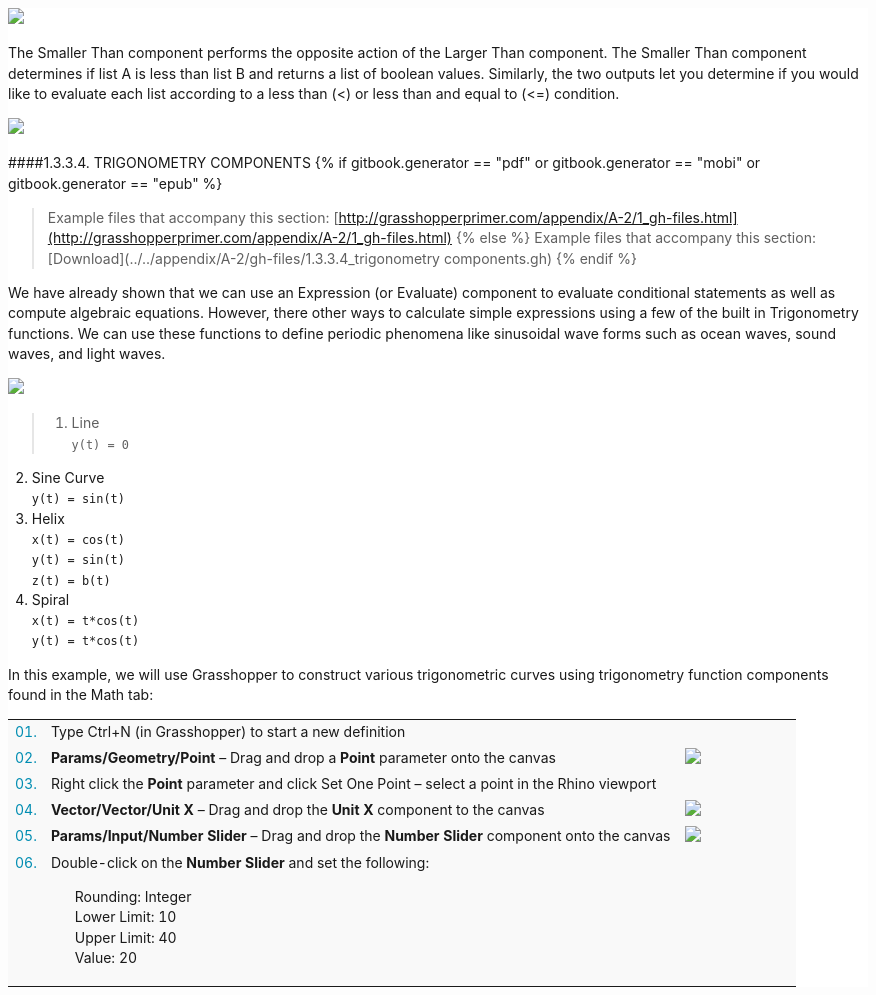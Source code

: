 ![](images/1-3-3/1-3-3_05-larger-than.png)

The Smaller Than component performs the opposite action of the Larger Than
component. The Smaller Than component determines if list A is less than list B
and returns a list of boolean values. Similarly, the two outputs let you determine
if you would like to evaluate each list according to a less than (<) or less than and
equal to (<=) condition.

![](images/1-3-3/1-3-3_06-smaller-than.png)

####1.3.3.4. TRIGONOMETRY COMPONENTS
{% if gitbook.generator == "pdf" or gitbook.generator == "mobi" or gitbook.generator == "epub" %}
>Example files that accompany this section: [http://grasshopperprimer.com/appendix/A-2/1_gh-files.html](http://grasshopperprimer.com/appendix/A-2/1_gh-files.html)
{% else %}
>Example files that accompany this section: [Download](../../appendix/A-2/gh-files/1.3.3.4_trigonometry components.gh)
{% endif %}

We have already shown that we can use an Expression (or Evaluate) component
to evaluate conditional statements as well as compute algebraic equations.
However, there other ways to calculate simple expressions using a few of the
built in Trigonometry functions. We can use these functions to define periodic
phenomena like sinusoidal wave forms such as ocean waves, sound waves, and
light waves.

![](images/1-3-3/1-3-3_07-line-sine-helix-spiral.png)

>1. Line<br>
```y(t) = 0```
2. Sine Curve<br>
```y(t) = sin(t)```
3. Helix<br>
```x(t) = cos(t)```<br>
```y(t) = sin(t)```<br>
```z(t) = b(t)```
4. Spiral<br>
```x(t) = t*cos(t)```<br>
```y(t) = t*cos(t)```

In this example, we will use Grasshopper to construct various trigonometric
curves using trigonometry function components found in the Math tab:

<style>
td:nth-child(1) {color: #008DB2}
td:nth-child(3)	{width: 15%}
td {background-color: #F9F9F9}
thead {display: none}
</style>

||||
|--|--|--|
|01.| Type Ctrl+N (in Grasshopper) to start a new definition||
|02.| **Params/Geometry/Point** – Drag and drop a **Point** parameter  onto the canvas|[![](images/1-3-3/1-3-3_08-point-72dpi.png)](../../appendix/A-1/0_index-of-components.html#PGPt)|
|03.| Right click the **Point** parameter and click Set One Point – select a point in the Rhino viewport||
|04.| **Vector/Vector/Unit X** – Drag and drop the **Unit X** component to the canvas|[![](images/1-3-3/1-3-3_09-vector-72dpi.png)](../../appendix/A-1/0_index-of-components.html#VVX)|
|05.| **Params/Input/Number Slider** – Drag and drop the **Number Slider** component  onto the canvas|[![](images/1-3-3/1-3-3_10-slider-72dpi.png)](../../appendix/A-1/0_index-of-components.html#PISlider)|
|06.| Double-click on the **Number Slider** and set the following:<ul>Rounding: Integer<br>Lower Limit: 10<br>Upper Limit: 40<br>Value: 20</ul>||
```